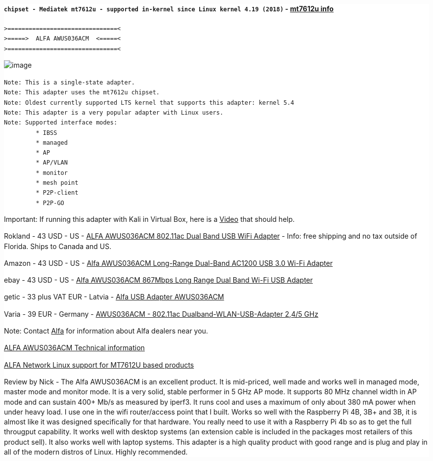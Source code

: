 #### `chipset - Mediatek mt7612u - supported in-kernel since Linux kernel 4.19 (2018)` - [mt7612u info](https://github.com/morrownr/7612u)

```
>===============================<
>=====>  ALFA AWUS036ACM  <=====<
>===============================<
```

![image](https://user-images.githubusercontent.com/69053122/127750949-809364a6-65ed-4c7c-9abe-4a77cb73848e.png)

```
Note: This is a single-state adapter.
Note: This adapter uses the mt7612u chipset.
Note: Oldest currently supported LTS kernel that supports this adapter: kernel 5.4
Note: This adapter is a very popular adapter with Linux users.
Note: Supported interface modes:
		 * IBSS
		 * managed
		 * AP
		 * AP/VLAN
		 * monitor
		 * mesh point
		 * P2P-client
		 * P2P-GO
```

Important: If running this adapter with Kali in Virtual Box, here is a [Video](https://store.rokland.com/pages/alfa-awus036acm-kali-virtual-box-instructions) that should help.

Rokland - 43 USD - US - [ALFA AWUS036ACM 802.11ac Dual Band USB WiFi Adapter](https://store.rokland.com/collections/wi-fi-usb-adapters/products/alfa-awus036acm-802-11ac-dual-band-2-4-5-ghz-wifi-usb-adapter) - Info: free shipping and no tax outside of Florida. Ships to Canada and US.

Amazon - 43 USD - US - [Alfa AWUS036ACM Long-Range Dual-Band AC1200 USB 3.0 Wi-Fi Adapter](https://www.amazon.com/Network-AWUS036ACM-Long-Range-Wide-Coverage-High-Sensitivity/dp/B08BJS8FXD)


ebay - 43 USD - US - [Alfa AWUS036ACM 867Mbps Long Range Dual Band Wi-Fi USB Adapter](https://www.ebay.com/p/1738034359)

getic - 33 plus VAT EUR - Latvia - [Alfa USB Adapter AWUS036ACM](https://www.getic.com/product/alfa-awus036acm)

Varia - 39 EUR - Germany - [AWUS036ACM - 802.11ac Dualband-WLAN-USB-Adapter 2,4/5 GHz](https://www.varia-store.com/de/suche/search-AWUS036ACM.html)

Note: Contact [Alfa](https://www.alfa.com.tw/) for information about Alfa dealers near you.

[ALFA AWUS036ACM Technical information](./iw_list/ALFA_AWUS036ACM.txt)

[ALFA Network Linux support for MT7612U based products](https://docs.alfa.com.tw/Support/Linux/MT7612U/)

Review by Nick - The Alfa AWUS036ACM is an excellent product. It is mid-priced, well made and works well in managed mode, master mode and monitor mode. It is a very solid, stable performer in 5 GHz AP mode. It supports 80 MHz channel width in AP mode and can sustain 400+ Mb/s as measured by iperf3. It runs cool and uses a maximum of only about 380 mA power when under heavy load. I use one in the wifi router/access point that I built. Works so well with the Raspberry Pi 4B, 3B+ and 3B, it is almost like it was designed specifically for that hardware. You really need to use it with a Raspberry Pi 4b so as to get the full througput capability. It works well with desktop systems (an extension cable is included in the packages most retailers of this product sell). It also works well with laptop systems. This adapter is a high quality product with good range and is plug and play in all of the modern distros of Linux. Highly recommended.
